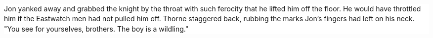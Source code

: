 Jon yanked away and grabbed the knight by the throat with such ferocity that he lifted him off the floor. He would have throttled him if the Eastwatch men had not pulled him off. Thorne staggered back, rubbing the marks Jon’s fingers had left on his neck. "You see for yourselves, brothers. The boy is a wildling."




